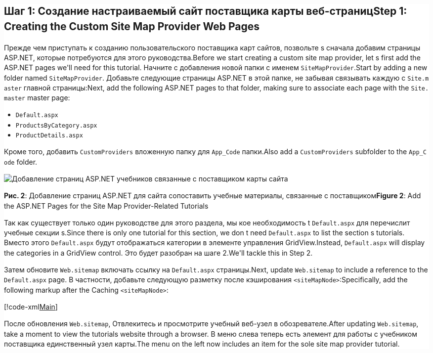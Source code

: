 
## <a name="step-1-creating-the-custom-site-map-provider-web-pages"></a><span data-ttu-id="72950-130">Шаг 1: Создание настраиваемый сайт поставщика карты веб-страниц</span><span class="sxs-lookup"><span data-stu-id="72950-130">Step 1: Creating the Custom Site Map Provider Web Pages</span></span>

<span data-ttu-id="72950-131">Прежде чем приступать к созданию пользовательского поставщика карт сайтов, позвольте s сначала добавим страницы ASP.NET, которые потребуются для этого руководства.</span><span class="sxs-lookup"><span data-stu-id="72950-131">Before we start creating a custom site map provider, let s first add the ASP.NET pages we'll need for this tutorial.</span></span> <span data-ttu-id="72950-132">Начните с добавления новой папки с именем `SiteMapProvider`.</span><span class="sxs-lookup"><span data-stu-id="72950-132">Start by adding a new folder named `SiteMapProvider`.</span></span> <span data-ttu-id="72950-133">Добавьте следующие страницы ASP.NET в этой папке, не забывая связывать каждую с `Site.master` главной страницы:</span><span class="sxs-lookup"><span data-stu-id="72950-133">Next, add the following ASP.NET pages to that folder, making sure to associate each page with the `Site.master` master page:</span></span>

- `Default.aspx`
- `ProductsByCategory.aspx`
- `ProductDetails.aspx`

<span data-ttu-id="72950-134">Кроме того, добавить `CustomProviders` вложенную папку для `App_Code` папки.</span><span class="sxs-lookup"><span data-stu-id="72950-134">Also add a `CustomProviders` subfolder to the `App_Code` folder.</span></span>


![Добавление страниц ASP.NET учебников связанные с поставщиком карты сайта](building-a-custom-database-driven-site-map-provider-vb/_static/image2.gif)

<span data-ttu-id="72950-136">**Рис. 2**: Добавление страниц ASP.NET для сайта сопоставить учебные материалы, связанные с поставщиком</span><span class="sxs-lookup"><span data-stu-id="72950-136">**Figure 2**: Add the ASP.NET Pages for the Site Map Provider-Related Tutorials</span></span>


<span data-ttu-id="72950-137">Так как существует только один руководстве для этого раздела, мы кое необходимость t `Default.aspx` для перечислит учебные секции s.</span><span class="sxs-lookup"><span data-stu-id="72950-137">Since there is only one tutorial for this section, we don t need `Default.aspx` to list the section s tutorials.</span></span> <span data-ttu-id="72950-138">Вместо этого `Default.aspx` будут отображаться категории в элементе управления GridView.</span><span class="sxs-lookup"><span data-stu-id="72950-138">Instead, `Default.aspx` will display the categories in a GridView control.</span></span> <span data-ttu-id="72950-139">Это будет разобран на шаге 2.</span><span class="sxs-lookup"><span data-stu-id="72950-139">We'll tackle this in Step 2.</span></span>

<span data-ttu-id="72950-140">Затем обновите `Web.sitemap` включать ссылку на `Default.aspx` страницы.</span><span class="sxs-lookup"><span data-stu-id="72950-140">Next, update `Web.sitemap` to include a reference to the `Default.aspx` page.</span></span> <span data-ttu-id="72950-141">В частности, добавьте следующую разметку после кэширования `<siteMapNode>`:</span><span class="sxs-lookup"><span data-stu-id="72950-141">Specifically, add the following markup after the Caching `<siteMapNode>`:</span></span>


[!code-xml[Main](building-a-custom-database-driven-site-map-provider-vb/samples/sample1.xml)]

<span data-ttu-id="72950-142">После обновления `Web.sitemap`, Отвлекитесь и просмотрите учебный веб-узел в обозревателе.</span><span class="sxs-lookup"><span data-stu-id="72950-142">After updating `Web.sitemap`, take a moment to view the tutorials website through a browser.</span></span> <span data-ttu-id="72950-143">В меню слева теперь есть элемент для работы с учебником поставщика единственный узел карты.</span><span class="sxs-lookup"><span data-stu-id="72950-143">The menu on the left now includes an item for the sole site map provider tutorial.</span></span>
